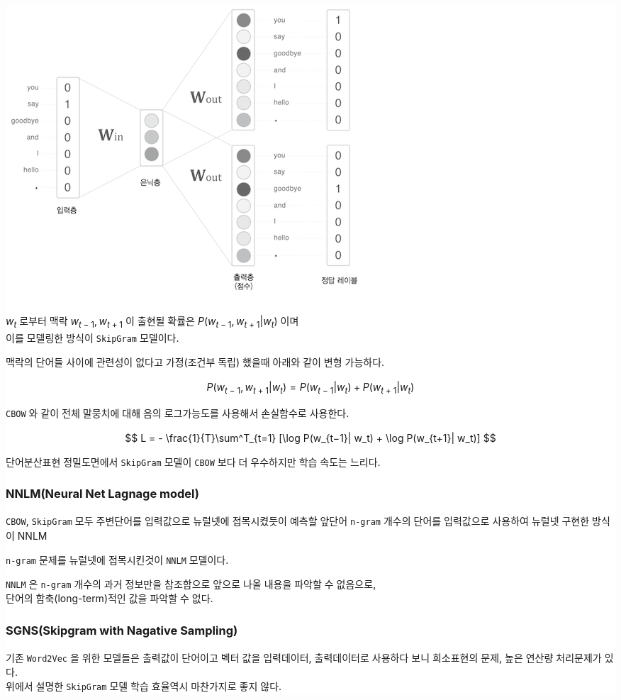 ![1](image/4-17.png)

$w_t$ 로부터 맥락 $w_{t-1}, w_{t+1}$ 이 출현될 확률은 $P(w_{t−1} ,w_{t+1} | w_t)$ 이며  
이를 모델링한 방식이 `SkipGram` 모델이다. 

맥락의 단어들 사이에 관련성이 없다고 가정(조건부 독립) 했을때 아래와 같이 변형 가능하다.  

$$
P(w_{t−1} ,w_{t+1} | w_t) = P(w_{t−1}| w_t) + P(w_{t+1}| w_t)
$$

`CBOW` 와 같이 전체 말뭉치에 대해 음의 로그가능도를 사용해서 손실함수로 사용한다.  

$$ 
L = - \frac{1}{T}\sum^T_{t=1} [\log P(w_{t−1}| w_t) + \log P(w_{t+1}| w_t)]
$$

단어분산표현 정밀도면에서 `SkipGram` 모델이 `CBOW` 보다 더 우수하지만 학습 속도는 느리다.  

### NNLM(Neural Net Lagnage model)

`CBOW`, `SkipGram` 모두 주변단어를 입력값으로 뉴럴넷에 접목시켰듯이
예측할 앞단어 `n-gram` 개수의 단어를 입력값으로 사용하여 뉴럴넷 구현한 방식이 NNLM  

`n-gram` 문제를 뉴럴넷에 접목시킨것이 `NNLM` 모델이다.  

`NNLM` 은 `n-gram` 개수의 과거 정보만을 참조함으로 앞으로 나올 내용을 파악할 수 없음으로,  
단어의 함축(long-term)적인 값을 파악할 수 없다.  

### SGNS(Skipgram with Nagative Sampling)

기존 `Word2Vec` 을 위한 모델들은 출력값이 단어이고 벡터 값을 입력데이터, 출력데이터로 사용하다 보니 희소표현의 문제, 높은 연산량 처리문제가 있다.  
위에서 설명한 `SkipGram` 모델 학습 효율역시 마찬가지로 좋지 않다.  
